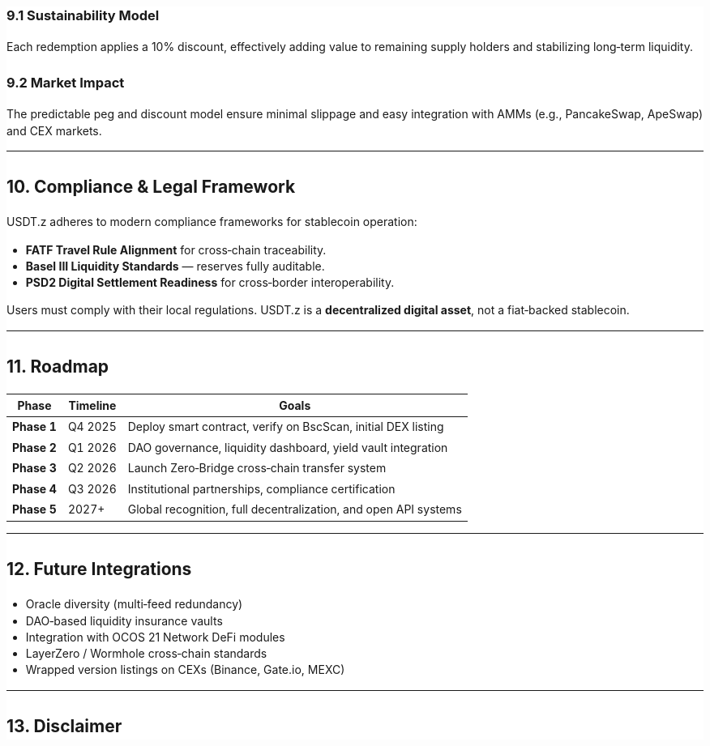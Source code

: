 ### 9.1 Sustainability Model

Each redemption applies a 10% discount, effectively adding value to remaining supply holders and stabilizing long‑term liquidity.

### 9.2 Market Impact

The predictable peg and discount model ensure minimal slippage and easy integration with AMMs (e.g., PancakeSwap, ApeSwap) and CEX markets.

---

## 10. Compliance & Legal Framework

USDT.z adheres to modern compliance frameworks for stablecoin operation:

* **FATF Travel Rule Alignment** for cross‑chain traceability.
* **Basel III Liquidity Standards** — reserves fully auditable.
* **PSD2 Digital Settlement Readiness** for cross‑border interoperability.

Users must comply with their local regulations. USDT.z is a **decentralized digital asset**, not a fiat‑backed stablecoin.

---

## 11. Roadmap

| Phase       | Timeline | Goals                                                           |
| ----------- | -------- | --------------------------------------------------------------- |
| **Phase 1** | Q4 2025  | Deploy smart contract, verify on BscScan, initial DEX listing   |
| **Phase 2** | Q1 2026  | DAO governance, liquidity dashboard, yield vault integration    |
| **Phase 3** | Q2 2026  | Launch Zero‑Bridge cross‑chain transfer system                  |
| **Phase 4** | Q3 2026  | Institutional partnerships, compliance certification            |
| **Phase 5** | 2027+    | Global recognition, full decentralization, and open API systems |

---

## 12. Future Integrations

* Oracle diversity (multi‑feed redundancy)
* DAO‑based liquidity insurance vaults
* Integration with OCOS 21 Network DeFi modules
* LayerZero / Wormhole cross‑chain standards
* Wrapped version listings on CEXs (Binance, Gate.io, MEXC)

---

## 13. Disclaimer
